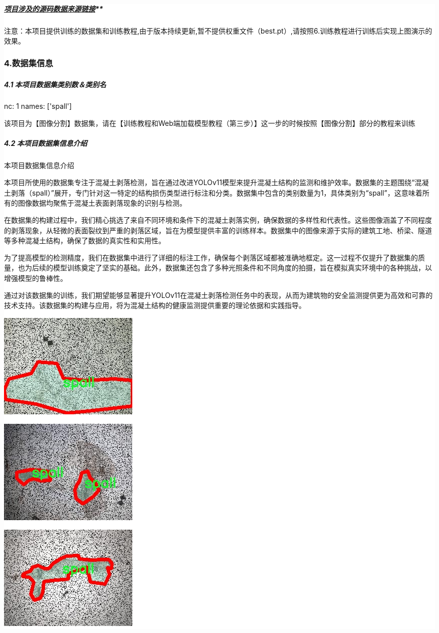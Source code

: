##### [项目涉及的源码数据来源链接](https://kdocs.cn/l/cszuIiCKVNis)**

注意：本项目提供训练的数据集和训练教程,由于版本持续更新,暂不提供权重文件（best.pt）,请按照6.训练教程进行训练后实现上图演示的效果。

### 4.数据集信息

##### 4.1 本项目数据集类别数＆类别名

nc: 1
names: ['spall']



该项目为【图像分割】数据集，请在【训练教程和Web端加载模型教程（第三步）】这一步的时候按照【图像分割】部分的教程来训练

##### 4.2 本项目数据集信息介绍

本项目数据集信息介绍

本项目所使用的数据集专注于混凝土剥落检测，旨在通过改进YOLOv11模型来提升混凝土结构的监测和维护效率。数据集的主题围绕“混凝土剥落（spall）”展开，专门针对这一特定的结构损伤类型进行标注和分类。数据集中包含的类别数量为1，具体类别为“spall”，这意味着所有的图像数据均聚焦于混凝土表面剥落现象的识别与检测。

在数据集的构建过程中，我们精心挑选了来自不同环境和条件下的混凝土剥落实例，确保数据的多样性和代表性。这些图像涵盖了不同程度的剥落现象，从轻微的表面裂纹到严重的剥落区域，旨在为模型提供丰富的训练样本。数据集中的图像来源于实际的建筑工地、桥梁、隧道等多种混凝土结构，确保了数据的真实性和实用性。

为了提高模型的检测精度，我们在数据集中进行了详细的标注工作，确保每个剥落区域都被准确地框定。这一过程不仅提升了数据集的质量，也为后续的模型训练奠定了坚实的基础。此外，数据集还包含了多种光照条件和不同角度的拍摄，旨在模拟真实环境中的各种挑战，以增强模型的鲁棒性。

通过对该数据集的训练，我们期望能够显著提升YOLOv11在混凝土剥落检测任务中的表现，从而为建筑物的安全监测提供更为高效和可靠的技术支持。该数据集的构建与应用，将为混凝土结构的健康监测提供重要的理论依据和实践指导。

![4.png](4.png)

![5.png](5.png)

![6.png](6.png)
